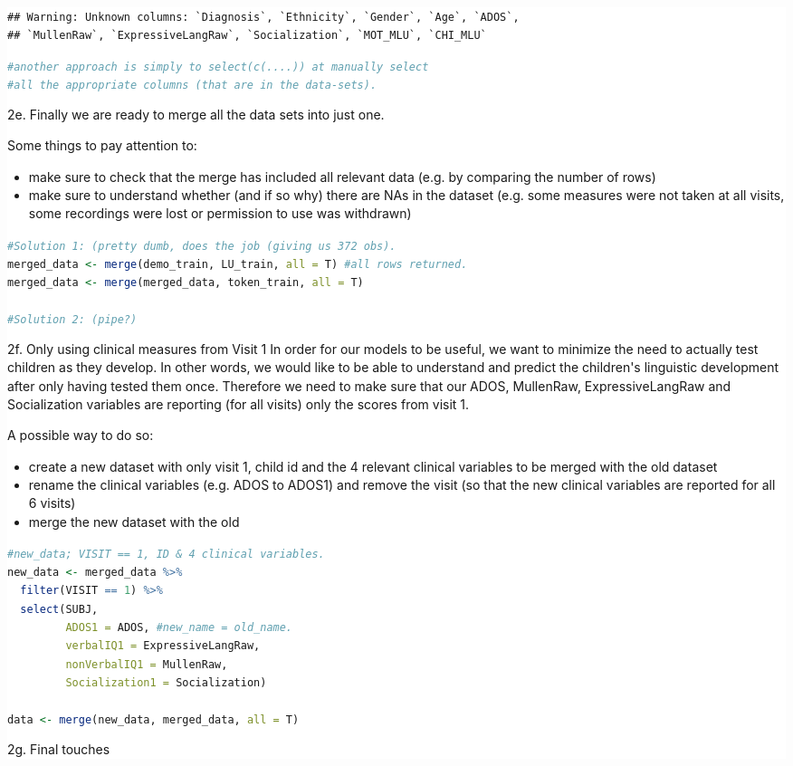 ```
## Warning: Unknown columns: `Diagnosis`, `Ethnicity`, `Gender`, `Age`, `ADOS`,
## `MullenRaw`, `ExpressiveLangRaw`, `Socialization`, `MOT_MLU`, `CHI_MLU`
```

```r
#another approach is simply to select(c(....)) at manually select 
#all the appropriate columns (that are in the data-sets). 
```

2e. Finally we are ready to merge all the data sets into just one. 

Some things to pay attention to:
* make sure to check that the merge has included all relevant data (e.g. by comparing the number of rows)
* make sure to understand whether (and if so why) there are NAs in the dataset (e.g. some measures were not taken at all visits, some recordings were lost or permission to use was withdrawn)


```r
#Solution 1: (pretty dumb, does the job (giving us 372 obs). 
merged_data <- merge(demo_train, LU_train, all = T) #all rows returned. 
merged_data <- merge(merged_data, token_train, all = T) 

#Solution 2: (pipe?)
```


2f. Only using clinical measures from Visit 1
In order for our models to be useful, we want to minimize the need to actually test children as they develop. In other words, we would like to be able to understand and predict the children's linguistic development after only having tested them once. Therefore we need to make sure that our ADOS, MullenRaw, ExpressiveLangRaw and Socialization variables are reporting (for all visits) only the scores from visit 1.

A possible way to do so:
* create a new dataset with only visit 1, child id and the 4 relevant clinical variables to be merged with the old dataset
* rename the clinical variables (e.g. ADOS to ADOS1) and remove the visit (so that the new clinical variables are reported for all 6 visits)
* merge the new dataset with the old




```r
#new_data; VISIT == 1, ID & 4 clinical variables. 
new_data <- merged_data %>%
  filter(VISIT == 1) %>%
  select(SUBJ,
         ADOS1 = ADOS, #new_name = old_name. 
         verbalIQ1 = ExpressiveLangRaw,
         nonVerbalIQ1 = MullenRaw,
         Socialization1 = Socialization)
  
data <- merge(new_data, merged_data, all = T)
```

2g. Final touches
